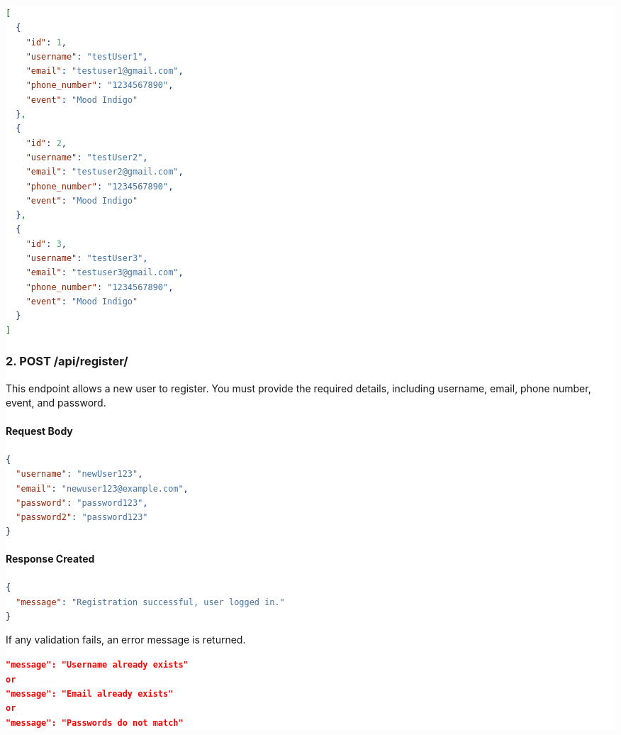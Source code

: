 ```json
[
  {
    "id": 1,
    "username": "testUser1",
    "email": "testuser1@gmail.com",
    "phone_number": "1234567890",
    "event": "Mood Indigo"
  },
  {
    "id": 2,
    "username": "testUser2",
    "email": "testuser2@gmail.com",
    "phone_number": "1234567890",
    "event": "Mood Indigo"
  },
  {
    "id": 3,
    "username": "testUser3",
    "email": "testuser3@gmail.com",
    "phone_number": "1234567890",
    "event": "Mood Indigo"
  }
]
```

### 2. **POST /api/register/**

This endpoint allows a new user to register. You must provide the required details, including username, email, phone number, event, and password.

#### **Request Body**

```json
{
  "username": "newUser123",
  "email": "newuser123@example.com",
  "password": "password123",
  "password2": "password123"
}
```

#### **Response Created**

```json
{
  "message": "Registration successful, user logged in."
}
```

If any validation fails, an error message is returned.

```json
"message": "Username already exists"
or
"message": "Email already exists"
or
"message": "Passwords do not match"
```
